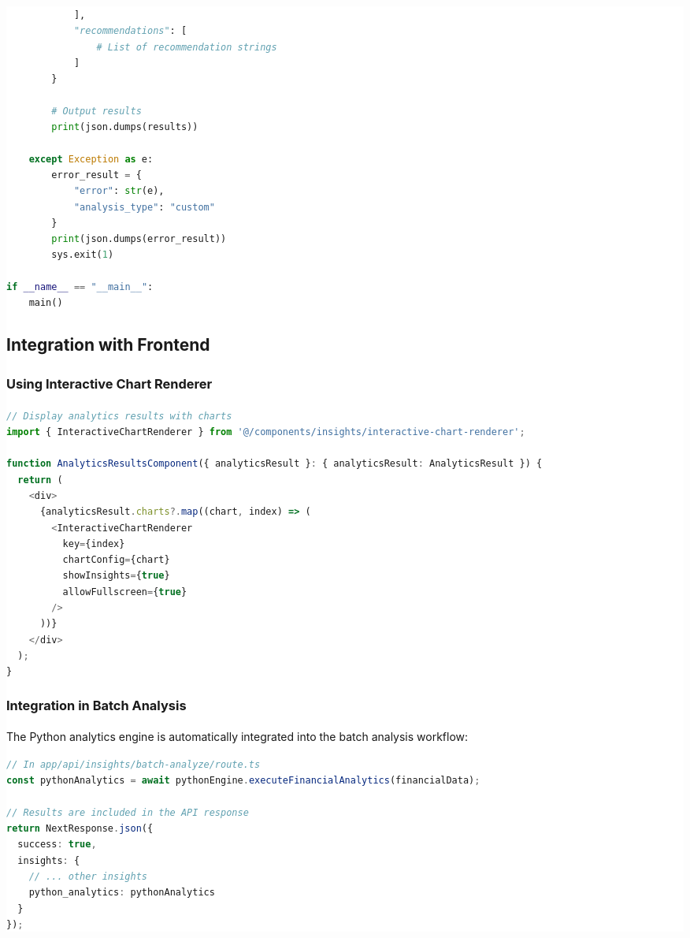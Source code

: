 ```python
            ],
            "recommendations": [
                # List of recommendation strings
            ]
        }
        
        # Output results
        print(json.dumps(results))
        
    except Exception as e:
        error_result = {
            "error": str(e),
            "analysis_type": "custom"
        }
        print(json.dumps(error_result))
        sys.exit(1)

if __name__ == "__main__":
    main()
```

## Integration with Frontend

### Using Interactive Chart Renderer

```typescript
// Display analytics results with charts
import { InteractiveChartRenderer } from '@/components/insights/interactive-chart-renderer';

function AnalyticsResultsComponent({ analyticsResult }: { analyticsResult: AnalyticsResult }) {
  return (
    <div>
      {analyticsResult.charts?.map((chart, index) => (
        <InteractiveChartRenderer
          key={index}
          chartConfig={chart}
          showInsights={true}
          allowFullscreen={true}
        />
      ))}
    </div>
  );
}
```

### Integration in Batch Analysis

The Python analytics engine is automatically integrated into the batch analysis workflow:

```typescript
// In app/api/insights/batch-analyze/route.ts
const pythonAnalytics = await pythonEngine.executeFinancialAnalytics(financialData);

// Results are included in the API response
return NextResponse.json({
  success: true,
  insights: {
    // ... other insights
    python_analytics: pythonAnalytics
  }
});
```
